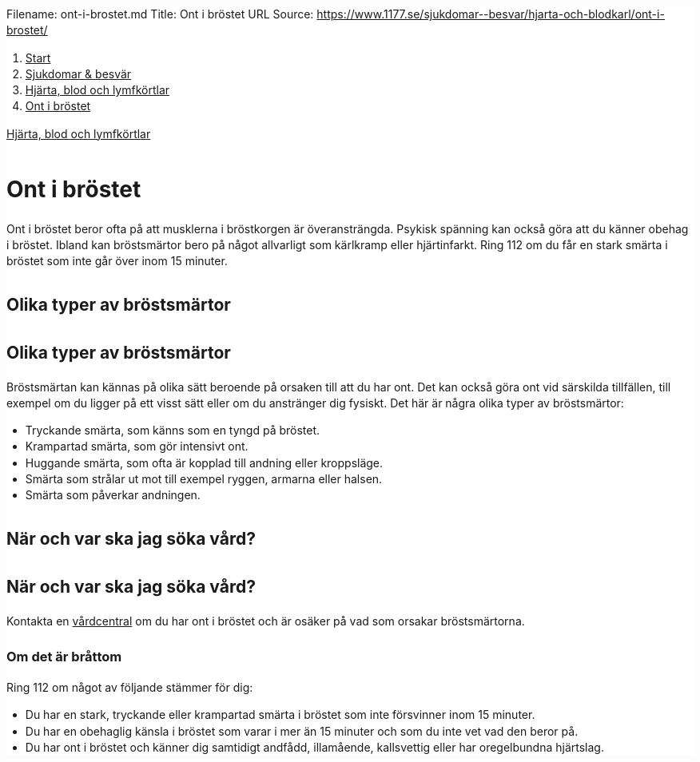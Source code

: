 Filename: ont-i-brostet.md
Title: Ont i bröstet
URL Source: https://www.1177.se/sjukdomar--besvar/hjarta-och-blodkarl/ont-i-brostet/

1.  [Start](https://www.1177.se/)
2.  [Sjukdomar & besvär](https://www.1177.se/sjukdomar--besvar/)
3.  [Hjärta, blod och lymfkörtlar](https://www.1177.se/sjukdomar--besvar/hjarta-och-blodkarl/)
4.  [Ont i bröstet](https://www.1177.se/sjukdomar--besvar/hjarta-och-blodkarl/ont-i-brostet/)

[Hjärta, blod och lymfkörtlar](https://www.1177.se/sjukdomar--besvar/hjarta-och-blodkarl/)

Ont i bröstet
=============

Ont i bröstet beror ofta på att musklerna i bröstkorgen är överansträngda. Psykisk spänning kan också göra att du känner obehag i bröstet. Ibland kan bröstsmärtor bero på något allvarligt som kärlkramp eller hjärtinfarkt. Ring 112 om du får en stark smärta i bröstet som inte går över inom 15 minuter.

Olika typer av bröstsmärtor
---------------------------

Olika typer av bröstsmärtor
---------------------------

Bröstsmärtan kan kännas på olika sätt beroende på orsaken till att du har ont. Det kan också göra ont vid särskilda tillfällen, till exempel om du ligger på ett visst sätt eller om du anstränger dig fysiskt. Det här är några olika typer av bröstsmärtor:

*   Tryckande smärta, som känns som en tyngd på bröstet.
*   Krampartad smärta, som gör intensivt ont.
*   Huggande smärta, som ofta är kopplad till andning eller kroppsläge.
*   Smärta som strålar ut mot till exempel ryggen, armarna eller halsen.
*   Smärta som påverkar andningen.

När och var ska jag söka vård?
------------------------------

När och var ska jag söka vård?
------------------------------

Kontakta en [vårdcentral](https://www.1177.se/lankbiblioteket/nationella-lankar/1177---lankar/hitta-vard---forinstallda-sok/hitta-vardcentral-nara-mig/) om du har ont i bröstet och är osäker på vad som orsakar bröstsmärtorna.

### Om det är bråttom

Ring 112 om något av följande stämmer för dig:

*   Du har en stark, tryckande eller krampartad smärta i bröstet som inte försvinner inom 15 minuter.
*   Du har en obehaglig känsla i bröstet som varar i mer än 15 minuter och som du inte vet vad den beror på.
*   Du har ont i bröstet och känner dig samtidigt andfådd, illamående, kallsvettig eller har oregelbundna hjärtslag.
